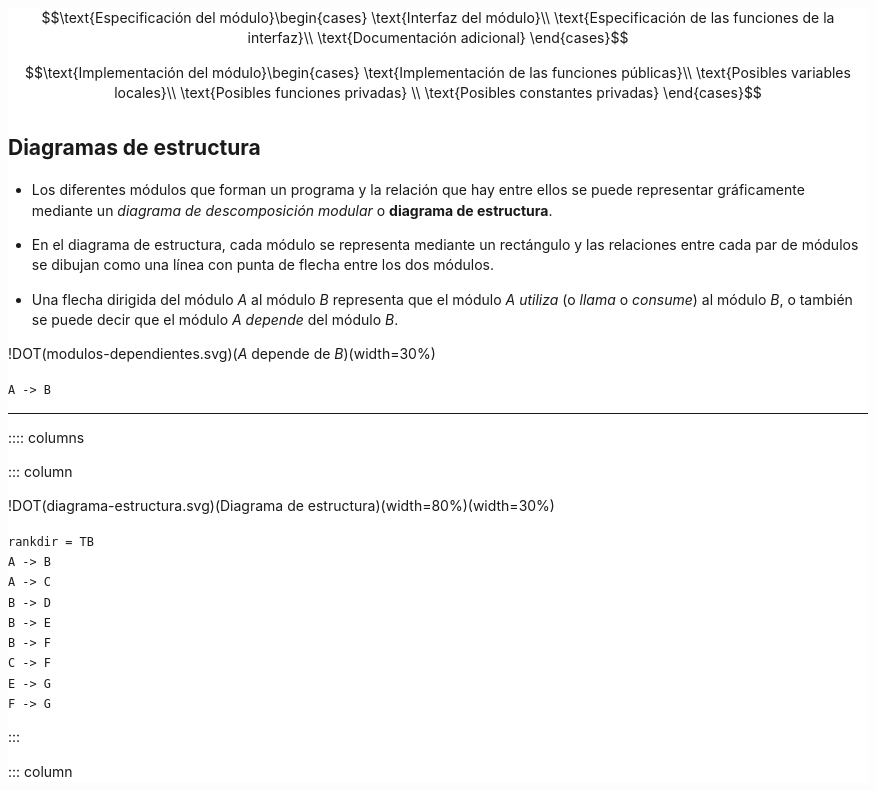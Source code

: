 $$\text{Especificación del módulo}\begin{cases}
\text{Interfaz del módulo}\\
\text{Especificación de las funciones de la interfaz}\\
\text{Documentación adicional}
\end{cases}$$

$$\text{Implementación del módulo}\begin{cases}
\text{Implementación de las funciones públicas}\\
\text{Posibles variables locales}\\
\text{Posibles funciones privadas} \\
\text{Posibles constantes privadas}
\end{cases}$$



## Diagramas de estructura

- Los diferentes módulos que forman un programa y la relación que hay entre
  ellos se puede representar gráficamente mediante un _diagrama de
  descomposición modular_ o **diagrama de estructura**.

- En el diagrama de estructura, cada módulo se representa mediante un
  rectángulo y las relaciones entre cada par de módulos se dibujan como una
  línea con punta de flecha entre los dos módulos.

- Una flecha dirigida del módulo _A_ al módulo _B_ representa que el módulo _A_
  _utiliza_ (o _llama_ o _consume_) al módulo _B_, o también se puede decir que
  el módulo _A_ _depende_ del módulo _B_.

!DOT(modulos-dependientes.svg)(*A* depende de *B*)(width=30%)
~~~~~~~~~~~~~~~~~~~~~~~~~~~~~~~~~~~~~~~~
A -> B
~~~~~~~~~~~~~~~~~~~~~~~~~~~~~~~~~~~~~~~~

---

:::: columns

::: column

!DOT(diagrama-estructura.svg)(Diagrama de estructura)(width=80%)(width=30%)
~~~~~~~~~~~~~~~~~~~~~~~~~~~~~~~~~~~~~~~~
rankdir = TB
A -> B
A -> C
B -> D
B -> E
B -> F
C -> F
E -> G
F -> G
~~~~~~~~~~~~~~~~~~~~~~~~~~~~~~~~~~~~~~~~

:::

::: column
